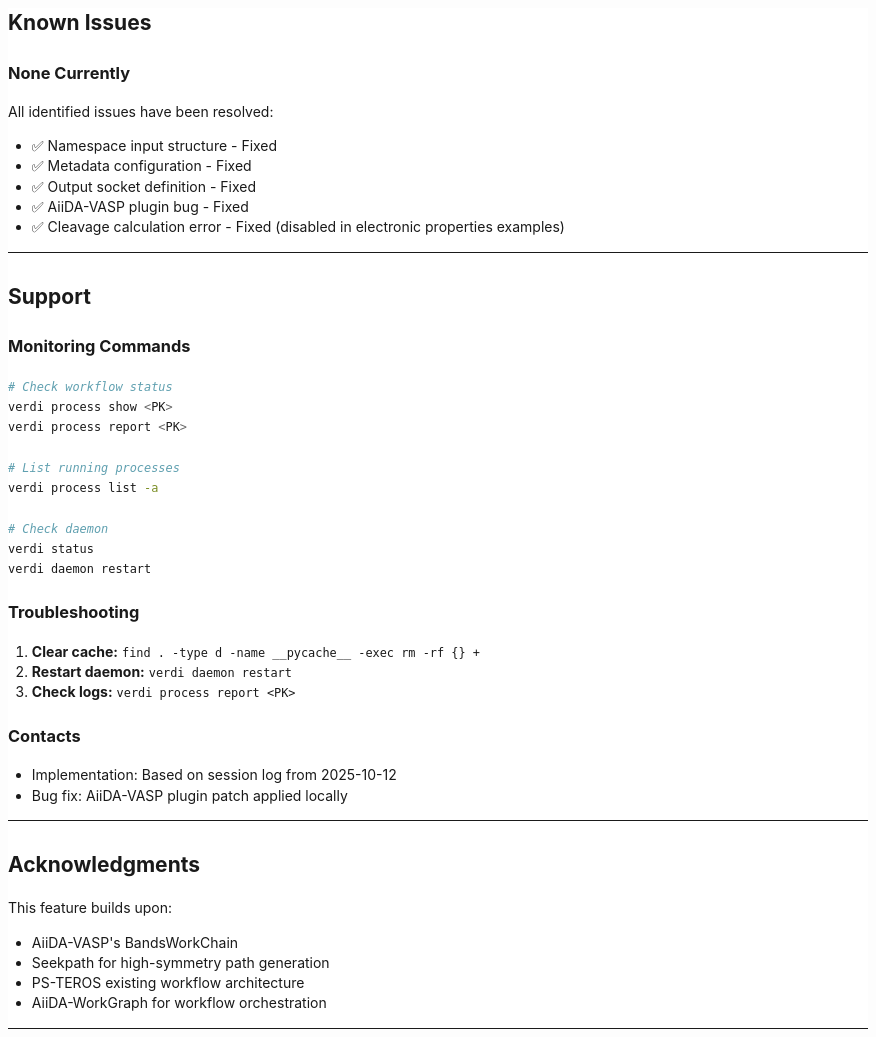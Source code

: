 ## Known Issues

### None Currently

All identified issues have been resolved:
- ✅ Namespace input structure - Fixed
- ✅ Metadata configuration - Fixed  
- ✅ Output socket definition - Fixed
- ✅ AiiDA-VASP plugin bug - Fixed
- ✅ Cleavage calculation error - Fixed (disabled in electronic properties examples)

---

## Support

### Monitoring Commands
```bash
# Check workflow status
verdi process show <PK>
verdi process report <PK>

# List running processes
verdi process list -a

# Check daemon
verdi status
verdi daemon restart
```

### Troubleshooting
1. **Clear cache:** `find . -type d -name __pycache__ -exec rm -rf {} +`
2. **Restart daemon:** `verdi daemon restart`
3. **Check logs:** `verdi process report <PK>`

### Contacts
- Implementation: Based on session log from 2025-10-12
- Bug fix: AiiDA-VASP plugin patch applied locally

---

## Acknowledgments

This feature builds upon:
- AiiDA-VASP's BandsWorkChain
- Seekpath for high-symmetry path generation
- PS-TEROS existing workflow architecture
- AiiDA-WorkGraph for workflow orchestration

---
